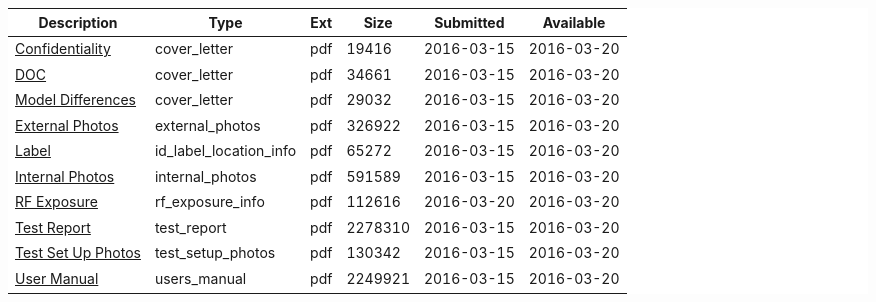 | Description | Type | Ext | Size | Submitted | Available |
| ----------- | ---- | --- | ---- | --------- | --------- |
| [Confidentiality](2AHK3-UC46/345eb7916f737916e83a2cc5c85f4f29/2930252.pdf) | cover_letter | pdf | 19416 | 2016-03-15 | 2016-03-20 |
| [DOC](2AHK3-UC46/345eb7916f737916e83a2cc5c85f4f29/2930256.pdf) | cover_letter | pdf | 34661 | 2016-03-15 | 2016-03-20 |
| [Model Differences](2AHK3-UC46/345eb7916f737916e83a2cc5c85f4f29/2930258.pdf) | cover_letter | pdf | 29032 | 2016-03-15 | 2016-03-20 |
| [External Photos](2AHK3-UC46/345eb7916f737916e83a2cc5c85f4f29/2930259.pdf) | external_photos | pdf | 326922 | 2016-03-15 | 2016-03-20 |
| [Label](2AHK3-UC46/345eb7916f737916e83a2cc5c85f4f29/2930265.pdf) | id_label_location_info | pdf | 65272 | 2016-03-15 | 2016-03-20 |
| [Internal Photos](2AHK3-UC46/345eb7916f737916e83a2cc5c85f4f29/2930261.pdf) | internal_photos | pdf | 591589 | 2016-03-15 | 2016-03-20 |
| [RF Exposure](2AHK3-UC46/345eb7916f737916e83a2cc5c85f4f29/2935836.pdf) | rf_exposure_info | pdf | 112616 | 2016-03-20 | 2016-03-20 |
| [Test Report](2AHK3-UC46/345eb7916f737916e83a2cc5c85f4f29/2930279.pdf) | test_report | pdf | 2278310 | 2016-03-15 | 2016-03-20 |
| [Test Set Up Photos](2AHK3-UC46/345eb7916f737916e83a2cc5c85f4f29/2930278.pdf) | test_setup_photos | pdf | 130342 | 2016-03-15 | 2016-03-20 |
| [User Manual](2AHK3-UC46/345eb7916f737916e83a2cc5c85f4f29/2930288.pdf) | users_manual | pdf | 2249921 | 2016-03-15 | 2016-03-20 |
